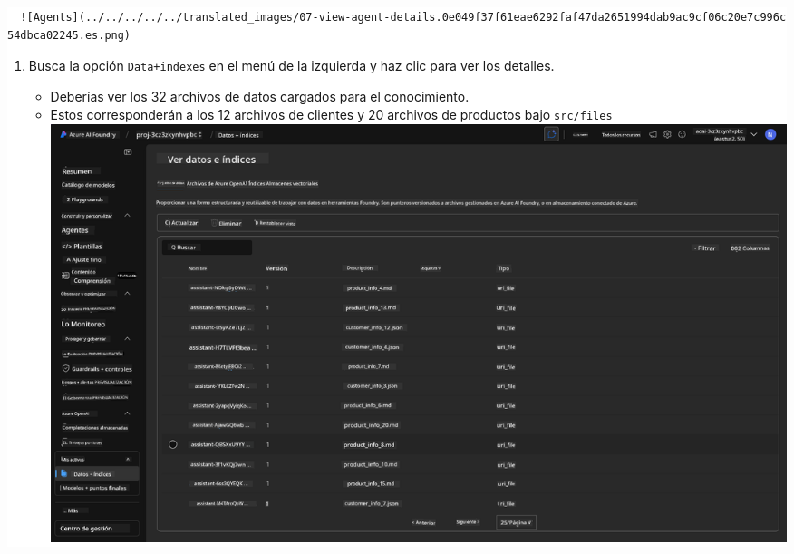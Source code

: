       ![Agents](../../../../../translated_images/07-view-agent-details.0e049f37f61eae6292faf47da2651994dab9ac9cf06c20e7c996c54dbca02245.es.png)

1. Busca la opción `Data+indexes` en el menú de la izquierda y haz clic para ver los detalles. 

      - Deberías ver los 32 archivos de datos cargados para el conocimiento.
      - Estos corresponderán a los 12 archivos de clientes y 20 archivos de productos bajo `src/files` 
      ![Data](../../../../../translated_images/08-visit-data-indexes.5a4cc1686fa0d19a49625f0d4956f3b22681ae275a62c35516dabf1eb9d49a89.es.png)
